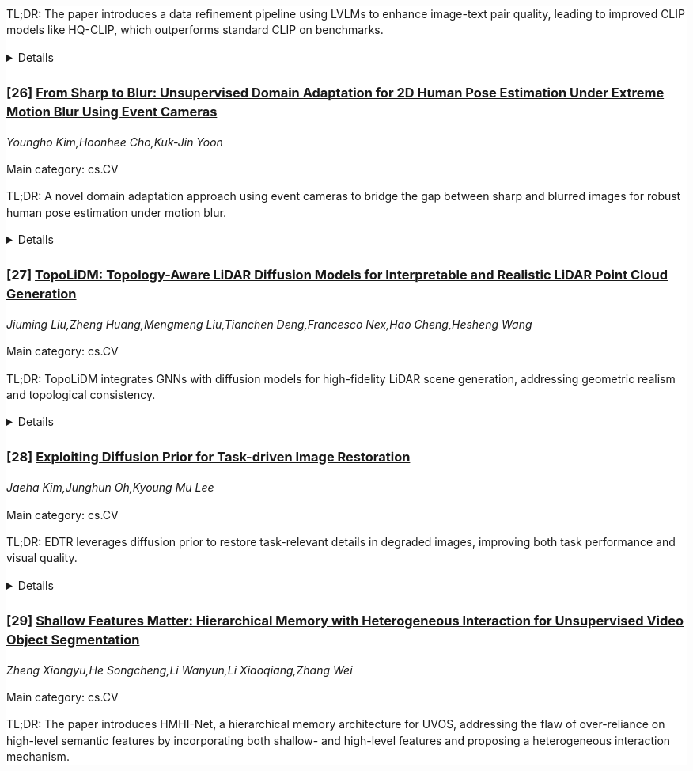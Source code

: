 TL;DR: The paper introduces a data refinement pipeline using LVLMs to enhance image-text pair quality, leading to improved CLIP models like HQ-CLIP, which outperforms standard CLIP on benchmarks.


<details><summary>Details</summary></details>


### [26] [From Sharp to Blur: Unsupervised Domain Adaptation for 2D Human Pose Estimation Under Extreme Motion Blur Using Event Cameras](https://arxiv.org/abs/2507.22438)
*Youngho Kim,Hoonhee Cho,Kuk-Jin Yoon*

Main category: cs.CV

TL;DR: A novel domain adaptation approach using event cameras to bridge the gap between sharp and blurred images for robust human pose estimation under motion blur.


<details><summary>Details</summary></details>


### [27] [TopoLiDM: Topology-Aware LiDAR Diffusion Models for Interpretable and Realistic LiDAR Point Cloud Generation](https://arxiv.org/abs/2507.22454)
*Jiuming Liu,Zheng Huang,Mengmeng Liu,Tianchen Deng,Francesco Nex,Hao Cheng,Hesheng Wang*

Main category: cs.CV

TL;DR: TopoLiDM integrates GNNs with diffusion models for high-fidelity LiDAR scene generation, addressing geometric realism and topological consistency.


<details><summary>Details</summary></details>


### [28] [Exploiting Diffusion Prior for Task-driven Image Restoration](https://arxiv.org/abs/2507.22459)
*Jaeha Kim,Junghun Oh,Kyoung Mu Lee*

Main category: cs.CV

TL;DR: EDTR leverages diffusion prior to restore task-relevant details in degraded images, improving both task performance and visual quality.


<details><summary>Details</summary></details>


### [29] [Shallow Features Matter: Hierarchical Memory with Heterogeneous Interaction for Unsupervised Video Object Segmentation](https://arxiv.org/abs/2507.22465)
*Zheng Xiangyu,He Songcheng,Li Wanyun,Li Xiaoqiang,Zhang Wei*

Main category: cs.CV

TL;DR: The paper introduces HMHI-Net, a hierarchical memory architecture for UVOS, addressing the flaw of over-reliance on high-level semantic features by incorporating both shallow- and high-level features and proposing a heterogeneous interaction mechanism.

